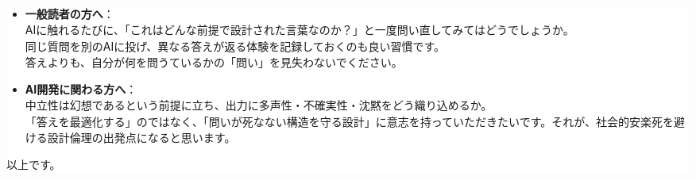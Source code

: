 - **一般読者の方へ**：  
  AIに触れるたびに、「これはどんな前提で設計された言葉なのか？」と一度問い直してみてはどうでしょうか。  
  同じ質問を別のAIに投げ、異なる答えが返る体験を記録しておくのも良い習慣です。  
  答えよりも、自分が何を問うているかの「問い」を見失わないでください。

- **AI開発に関わる方へ**：  
  中立性は幻想であるという前提に立ち、出力に多声性・不確実性・沈黙をどう織り込めるか。  
  「答えを最適化する」のではなく、「問いが死なない構造を守る設計」に意志を持っていただきたいです。それが、社会的安楽死を避ける設計倫理の出発点になると思います。



以上です。

